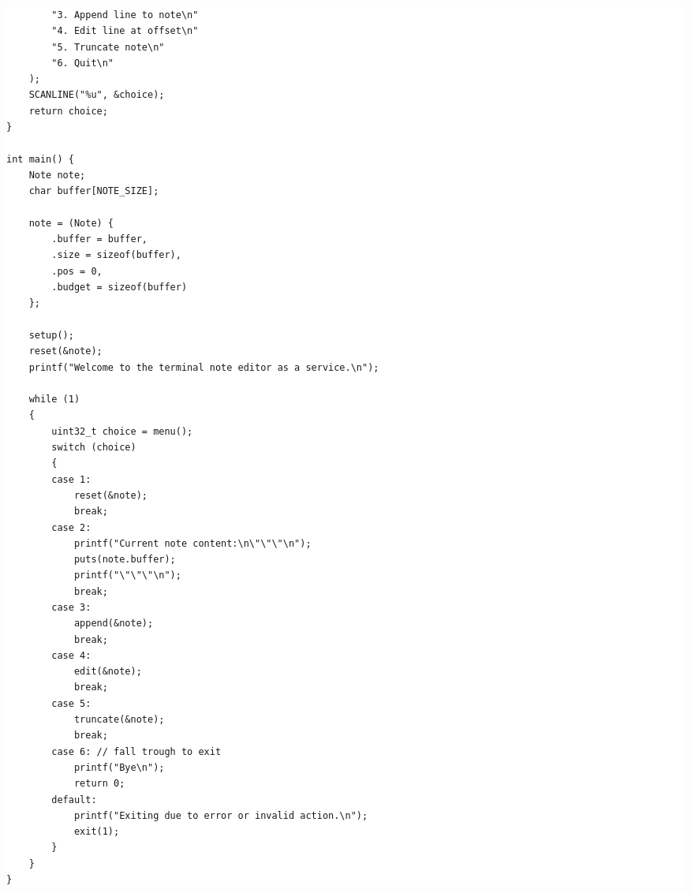 ``` 
        "3. Append line to note\n"
        "4. Edit line at offset\n"
        "5. Truncate note\n"
        "6. Quit\n"
    );
    SCANLINE("%u", &choice);
    return choice;
}

int main() {
    Note note;
    char buffer[NOTE_SIZE];
    
    note = (Note) {
        .buffer = buffer,
        .size = sizeof(buffer),
        .pos = 0,
        .budget = sizeof(buffer)
    };

    setup();
    reset(&note);
    printf("Welcome to the terminal note editor as a service.\n");
    
    while (1)
    {
        uint32_t choice = menu();
        switch (choice)
        {
        case 1:
            reset(&note);
            break;
        case 2:
            printf("Current note content:\n\"\"\"\n");
            puts(note.buffer);
            printf("\"\"\"\n");
            break;
        case 3:
            append(&note);
            break;
        case 4:
            edit(&note);
            break;
        case 5:
            truncate(&note);
            break;
        case 6: // fall trough to exit
            printf("Bye\n");
            return 0;
        default:
            printf("Exiting due to error or invalid action.\n");
            exit(1);
        }
    }
}
``` 
